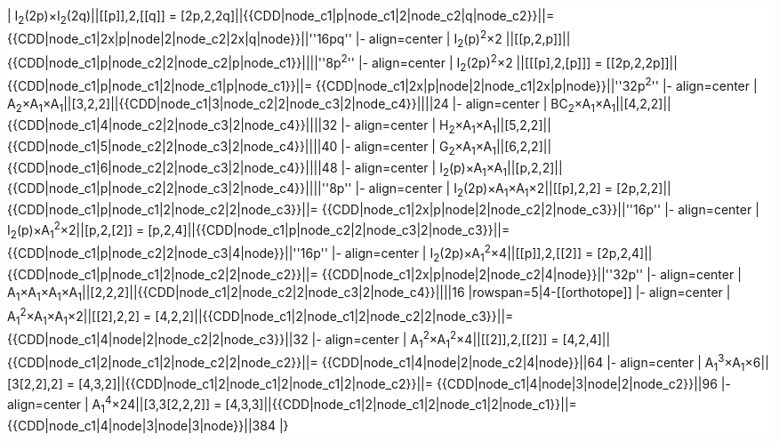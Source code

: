 | I<sub>2</sub>(2p)×I<sub>2</sub>(2q)||[<span/>[p]],2,[<span/>[q]] = [2p,2,2q]||{{CDD|node_c1|p|node_c1|2|node_c2|q|node_c2}}||= {{CDD|node_c1|2x|p|node|2|node_c2|2x|q|node}}||''16pq''
|- align=center
| I<sub>2</sub>(p)<sup>2</sup>×2 ||[<span/>[p,2,p]]||{{CDD|node_c1|p|node_c2|2|node_c2|p|node_c1}}||||''8p<sup>2</sup>''
|- align=center
| I<sub>2</sub>(2p)<sup>2</sup>×2 ||[<span/>[[p],2,[p]]] = [<span/>[2p,2,2p]]|| {{CDD|node_c1|p|node_c1|2|node_c1|p|node_c1}}||= {{CDD|node_c1|2x|p|node|2|node_c1|2x|p|node}}||''32p<sup>2</sup>''
|- align=center
| A<sub>2</sub>×A<sub>1</sub>×A<sub>1</sub>||[3,2,2]||{{CDD|node_c1|3|node_c2|2|node_c3|2|node_c4}}||||24
|- align=center
| BC<sub>2</sub>×A<sub>1</sub>×A<sub>1</sub>||[4,2,2]||{{CDD|node_c1|4|node_c2|2|node_c3|2|node_c4}}||||32
|- align=center
| H<sub>2</sub>×A<sub>1</sub>×A<sub>1</sub>||[5,2,2]||{{CDD|node_c1|5|node_c2|2|node_c3|2|node_c4}}||||40
|- align=center
| G<sub>2</sub>×A<sub>1</sub>×A<sub>1</sub>||[6,2,2]||{{CDD|node_c1|6|node_c2|2|node_c3|2|node_c4}}||||48
|- align=center
| I<sub>2</sub>(p)×A<sub>1</sub>×A<sub>1</sub>||[p,2,2]||{{CDD|node_c1|p|node_c2|2|node_c3|2|node_c4}}||||''8p''
|- align=center
| I<sub>2</sub>(2p)×A<sub>1</sub>×A<sub>1</sub>×2||[<span/>[p],2,2] = [2p,2,2]||{{CDD|node_c1|p|node_c1|2|node_c2|2|node_c3}}||= {{CDD|node_c1|2x|p|node|2|node_c2|2|node_c3}}||''16p''
|- align=center
| I<sub>2</sub>(p)×A<sub>1</sub><sup>2</sup>×2||[p,2,[2]] = [p,2,4]||{{CDD|node_c1|p|node_c2|2|node_c3|2|node_c3}}||= {{CDD|node_c1|p|node_c2|2|node_c3|4|node}}||''16p''
|- align=center
| I<sub>2</sub>(2p)×A<sub>1</sub><sup>2</sup>×4||[<span/>[p]],2,[<span/>[2]] = [2p,2,4]||{{CDD|node_c1|p|node_c1|2|node_c2|2|node_c2}}||= {{CDD|node_c1|2x|p|node|2|node_c2|4|node}}||''32p''
|- align=center
| A<sub>1</sub>×A<sub>1</sub>×A<sub>1</sub>×A<sub>1</sub>||[2,2,2]||{{CDD|node_c1|2|node_c2|2|node_c3|2|node_c4}}||||16
|rowspan=5|4-[[orthotope]]
|- align=center
| A<sub>1</sub><sup>2</sup>×A<sub>1</sub>×A<sub>1</sub>×2||[<span/>[2],2,2] = [4,2,2]||{{CDD|node_c1|2|node_c1|2|node_c2|2|node_c3}}||= {{CDD|node_c1|4|node|2|node_c2|2|node_c3}}||32
|- align=center
| A<sub>1</sub><sup>2</sup>×A<sub>1</sub><sup>2</sup>×4||[<span/>[2]],2,[<span/>[2]] = [4,2,4]||{{CDD|node_c1|2|node_c1|2|node_c2|2|node_c2}}||= {{CDD|node_c1|4|node|2|node_c2|4|node}}||64
|- align=center
| A<sub>1</sub><sup>3</sup>×A<sub>1</sub>×6||[3[2,2],2] = [4,3,2]||{{CDD|node_c1|2|node_c1|2|node_c1|2|node_c2}}||= {{CDD|node_c1|4|node|3|node|2|node_c2}}||96
|- align=center
| A<sub>1</sub><sup>4</sup>×24||[3,3[2,2,2]] = [4,3,3]||{{CDD|node_c1|2|node_c1|2|node_c1|2|node_c1}}||= {{CDD|node_c1|4|node|3|node|3|node}}||384
|}

